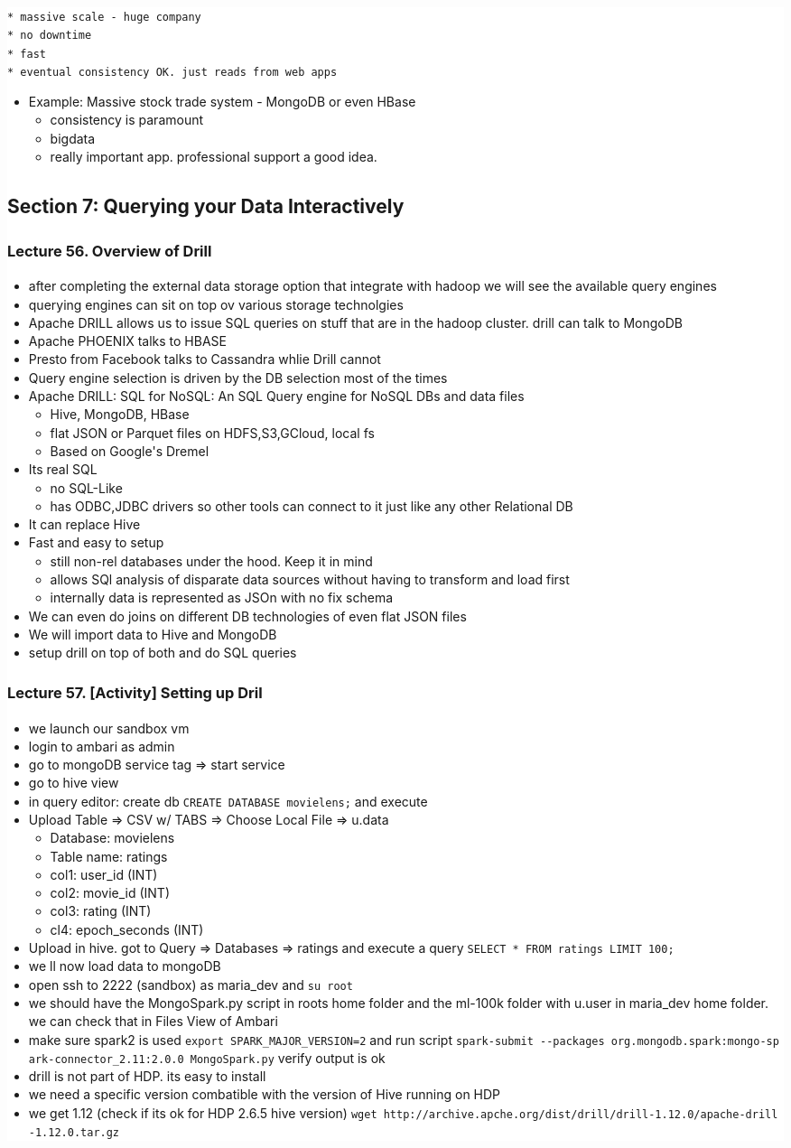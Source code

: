     * massive scale - huge company
    * no downtime
    * fast
    * eventual consistency OK. just reads from web apps
* Example: Massive stock trade system - MongoDB or even HBase
    * consistency is paramount
    * bigdata
    * really important app. professional support a good idea.

## Section 7: Querying your Data Interactively

### Lecture 56. Overview of Drill

* after completing the external data storage option that integrate with hadoop we will see the available query engines
* querying engines can sit on top ov various storage technolgies
* Apache DRILL allows us to issue SQL queries on stuff that are in the hadoop cluster. drill can talk to MongoDB
* Apache PHOENIX talks to HBASE
* Presto from Facebook talks to Cassandra whlie Drill cannot
* Query engine selection is driven by the DB selection most of the times
* Apache DRILL: SQL for NoSQL: An SQL Query engine for NoSQL DBs and data files 
    * Hive, MongoDB, HBase
    * flat JSON or Parquet files on HDFS,S3,GCloud, local fs
    * Based on Google's Dremel
* Its real SQL 
    * no SQL-Like
    * has ODBC,JDBC drivers so other tools can connect to it just like any other Relational DB
* It can replace Hive
* Fast and easy to setup
    * still non-rel databases under the hood. Keep it in mind
    * allows SQl analysis of disparate data sources without having to transform and load first
    * internally data is represented as JSOn with no fix schema
* We can even do joins on different DB technologies of even flat JSON files
* We will import data to Hive and MongoDB
* setup drill on top of both and do SQL queries

### Lecture 57. [Activity] Setting up Dril

* we launch our sandbox vm
* login to ambari as admin
* go to mongoDB service tag => start service
* go to hive view
* in query editor: create db `CREATE DATABASE movielens;` and execute
* Upload Table => CSV w/ TABS => Choose Local File => u.data
    * Database: movielens
    * Table name: ratings
    * col1: user_id (INT)
    * col2: movie_id (INT)
    * col3: rating (INT)
    * cl4: epoch_seconds (INT)
* Upload in hive. got to Query => Databases => ratings and execute a query `SELECT * FROM ratings LIMIT 100;`
* we ll now load data to mongoDB
* open ssh to 2222 (sandbox) as maria_dev and `su root`
* we should have the MongoSpark.py script in roots home folder and the ml-100k folder with u.user in maria_dev home folder. we can check that in Files View of Ambari
* make sure spark2 is used `export SPARK_MAJOR_VERSION=2` and run script `spark-submit --packages org.mongodb.spark:mongo-spark-connector_2.11:2.0.0 MongoSpark.py` verify output is ok
* drill is not part of HDP. its easy to install
* we need a specific version combatible with the version of Hive running on HDP 
* we get 1.12 (check if its ok for HDP 2.6.5 hive version) `wget http://archive.apche.org/dist/drill/drill-1.12.0/apache-drill-1.12.0.tar.gz`